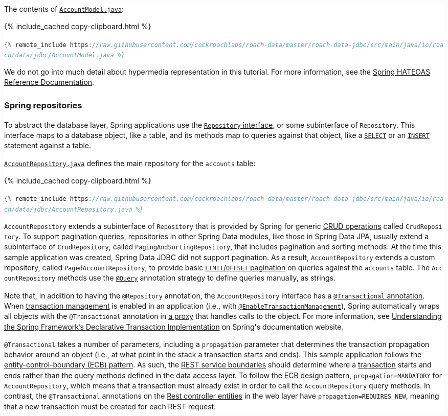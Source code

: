 The contents of [`AccountModel.java`](https://github.com/cockroachlabs/roach-data/blob/master/roach-data-jdbc/src/main/java/io/roach/data/jdbc/AccountModel.java):

{% include_cached copy-clipboard.html %}
~~~ java
{% remote_include https://raw.githubusercontent.com/cockroachlabs/roach-data/master/roach-data-jdbc/src/main/java/io/roach/data/jdbc/AccountModel.java %}
~~~

We do not go into much detail about hypermedia representation in this tutorial. For more information, see the [Spring HATEOAS Reference Documentation](https://docs.spring.io/spring-hateoas/docs/current/reference/html/).

### Spring repositories

To abstract the database layer, Spring applications use the [`Repository` interface](https://docs.spring.io/spring-data/jdbc/docs/current/reference/html/#repositories), or some subinterface of `Repository`. This interface maps to a database object, like a table, and its methods map to queries against that object, like a [`SELECT`](selection-queries.html) or an [`INSERT`](insert.html) statement against a table.

[`AccountRepository.java`](https://github.com/cockroachlabs/roach-data/blob/master/roach-data-jdbc/src/main/java/io/roach/data/jdbc/AccountRepository.java) defines the main repository for the `accounts` table:

{% include_cached copy-clipboard.html %}
~~~ java
{% remote_include https://raw.githubusercontent.com/cockroachlabs/roach-data/master/roach-data-jdbc/src/main/java/io/roach/data/jdbc/AccountRepository.java %}
~~~

`AccountRepository` extends a subinterface of `Repository` that is provided by Spring for generic [CRUD operations](https://en.wikipedia.org/wiki/Create,_read,_update_and_delete) called `CrudRepository`. To support [pagination queries](pagination.html), repositories in other Spring Data modules, like those in Spring Data JPA, usually extend a subinterface of `CrudRepository`, called `PagingAndSortingRepository`, that includes pagination and sorting methods. At the time this sample application was created, Spring Data JDBC did not support pagination. As a result, `AccountRepository` extends a custom repository, called `PagedAccountRepository`, to provide basic [`LIMIT`/`OFFSET` pagination](pagination.html) on queries against the `accounts` table. The `AccountRepository` methods use the [`@Query`](https://docs.spring.io/spring-data/jdbc/docs/current/reference/html/#jdbc.query-methods.at-query) annotation strategy to define queries manually, as strings.

Note that, in addition to having the `@Repository` annotation, the `AccountRepository` interface has a [`@Transactional` annotation](https://docs.spring.io/spring/docs/current/spring-framework-reference/data-access.html#transaction-declarative-annotations). When [transaction management](https://docs.spring.io/spring/docs/current/spring-framework-reference/data-access.html#transaction-declarative) is enabled in an application (i.e., with [`@EnableTransactionManagement`](https://docs.spring.io/spring-framework/docs/current/javadoc-api/org/springframework/transaction/annotation/EnableTransactionManagement.html)), Spring automatically wraps all objects with the `@Transactional` annotation in [a proxy](https://docs.spring.io/spring/docs/current/spring-framework-reference/core.html#aop-understanding-aop-proxies) that handles calls to the object. For more information, see [Understanding the Spring Framework’s Declarative Transaction Implementation](https://docs.spring.io/spring/docs/current/spring-framework-reference/data-access.html#tx-decl-explained) on Spring's documentation website.

`@Transactional` takes a number of parameters, including a `propagation` parameter that determines the transaction propagation behavior around an object (i.e., at what point in the stack a transaction starts and ends). This sample application follows the [entity-control-boundary (ECB) pattern](https://en.wikipedia.org/wiki/Entity-control-boundary). As such, the [REST service boundaries](#rest-controller) should determine where a [transaction](transactions.html) starts and ends rather than the query methods defined in the data access layer. To follow the ECB design pattern, `propagation=MANDATORY` for `AccountRepository`, which means that a transaction must already exist in order to call the `AccountRepository` query methods. In contrast, the `@Transactional` annotations on the [Rest controller entities](#rest-controller) in the web layer have `propagation=REQUIRES_NEW`, meaning that a new transaction must be created for each REST request.
